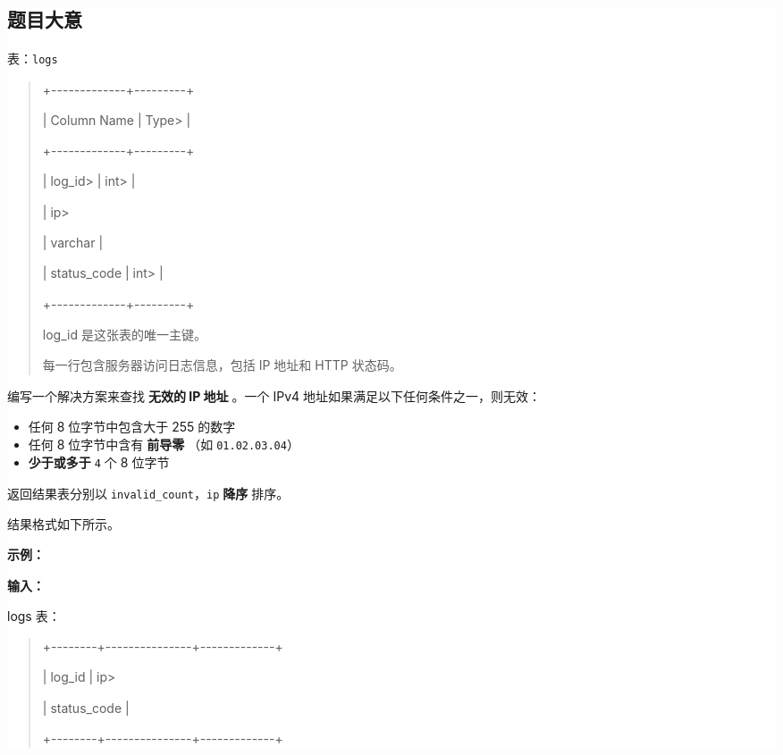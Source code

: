 
## 题目大意

表：`logs`

> 
> 
> 
> 
> 
> +-------------+---------+
> 
> | Column Name | Type> 
> |
> 
> +-------------+---------+
> 
> | log_id> 
>   | int> 
>  |
> 
> | ip> 
> > 
>   | varchar |
> 
> | status_code | int> 
>  |
> 
> +-------------+---------+
> 
> log_id 是这张表的唯一主键。
> 
> 每一行包含服务器访问日志信息，包括 IP 地址和 HTTP 状态码。
> 
> 

编写一个解决方案来查找 **无效的 IP 地址** 。一个 IPv4 地址如果满足以下任何条件之一，则无效：

  * 任何 8 位字节中包含大于 255 的数字
  * 任何 8 位字节中含有 **前导零** （如 `01.02.03.04`）
  * **少于或多于**  `4` 个 8 位字节

返回结果表分别以 `invalid_count`，`ip` **降序**  排序。

结果格式如下所示。



**示例：**

**输入：**

logs 表：

> 
> 
> 
> 
> 
> +--------+---------------+-------------+
> 
> | log_id | ip> 
> > 
> > 
> | status_code | 
> 
> +--------+---------------+-------------+
> 